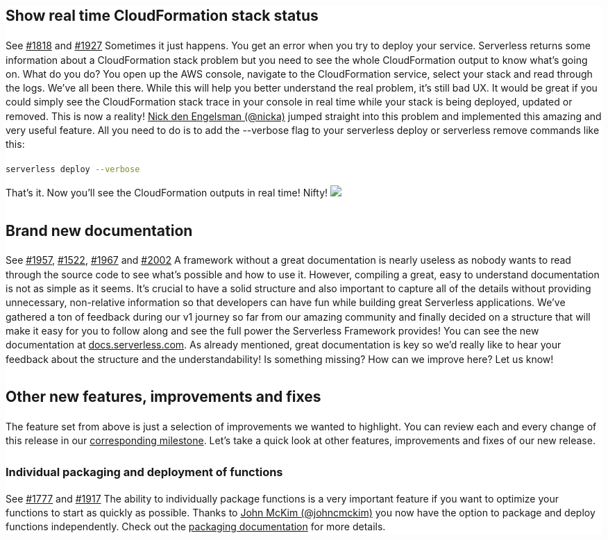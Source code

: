## Show real time CloudFormation stack status

See [#1818](https://github.com/serverless/serverless/issues/1818) and [#1927](https://github.com/serverless/serverless/pull/1927) Sometimes it just happens. You get an error when you try to deploy your service. Serverless returns some information about a CloudFormation stack problem but you need to see the whole CloudFormation output to know what’s going on. What do you do? You open up the AWS console, navigate to the CloudFormation service, select your stack and read through the logs. We’ve all been there. While this will help you better understand the real problem, it’s still bad UX. It would be great if you could simply see the CloudFormation stack trace in your console in real time while your stack is being deployed, updated or removed. This is now a reality! [Nick den Engelsman (@nicka)](https://github.com/nicka) jumped straight into this problem and implemented this amazing and very useful feature. All you need to do is to add the --verbose flag to your serverless deploy or serverless remove commands like this:

```bash
serverless deploy --verbose
```

That’s it. Now you’ll see the CloudFormation outputs in real time! Nifty! ![](https://s3-us-west-2.amazonaws.com/assets.site.serverless.com/blog/legacy/2016/09/0.png)

## Brand new documentation

See [#1957](https://github.com/serverless/serverless/issues/1957), [#1522](https://github.com/serverless/serverless/issues/1522), [#1967](https://github.com/serverless/serverless/pull/1967) and [#2002](https://github.com/serverless/serverless/pull/2002) A framework without a great documentation is nearly useless as nobody wants to read through the source code to see what’s possible and how to use it. However, compiling a great, easy to understand documentation is not as simple as it seems. It’s crucial to have a solid structure and also important to capture all of the details without providing unnecessary, non-relative information so that developers can have fun while building great Serverless applications. We’ve gathered a ton of feedback during our v1 journey so far from our amazing community and finally decided on a structure that will make it easy for you to follow along and see the full power the Serverless Framework provides! You can see the new documentation at [docs.serverless.com](http://docs.serverless.com). As already mentioned, great documentation is key so we’d really like to hear your feedback about the structure and the understandability! Is something missing? How can we improve here? Let us know!

## Other new features, improvements and fixes

The feature set from above is just a selection of improvements we wanted to highlight. You can review each and every change of this release in our [corresponding milestone](https://github.com/serverless/serverless/milestone/13?closed=1). Let’s take a quick look at other features, improvements and fixes of our new release.

### Individual packaging and deployment of functions

See [#1777](https://github.com/serverless/serverless/issues/1777) and [#1917](https://github.com/serverless/serverless/pull/1917) The ability to individually package functions is a very important feature if you want to optimize your functions to start as quickly as possible. Thanks to [John McKim (@johncmckim)](https://github.com/johncmckim) you now have the option to package and deploy functions independently. Check out the [packaging documentation](https://github.com/serverless/serverless/blob/master/docs/01-guide/10-packaging.md#packaging-functions-separately) for more details.
